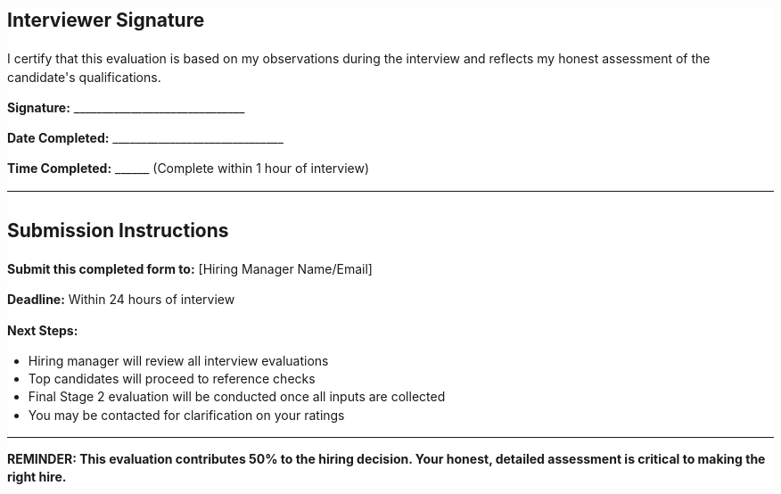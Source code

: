 ## Interviewer Signature

I certify that this evaluation is based on my observations during the interview and reflects my honest assessment of the candidate's qualifications.

**Signature:** ______________________________

**Date Completed:** ______________________________

**Time Completed:** ______ (Complete within 1 hour of interview)

---

## Submission Instructions

**Submit this completed form to:** [Hiring Manager Name/Email]

**Deadline:** Within 24 hours of interview

**Next Steps:**
- Hiring manager will review all interview evaluations
- Top candidates will proceed to reference checks
- Final Stage 2 evaluation will be conducted once all inputs are collected
- You may be contacted for clarification on your ratings

---

**REMINDER: This evaluation contributes 50% to the hiring decision. Your honest, detailed assessment is critical to making the right hire.**
